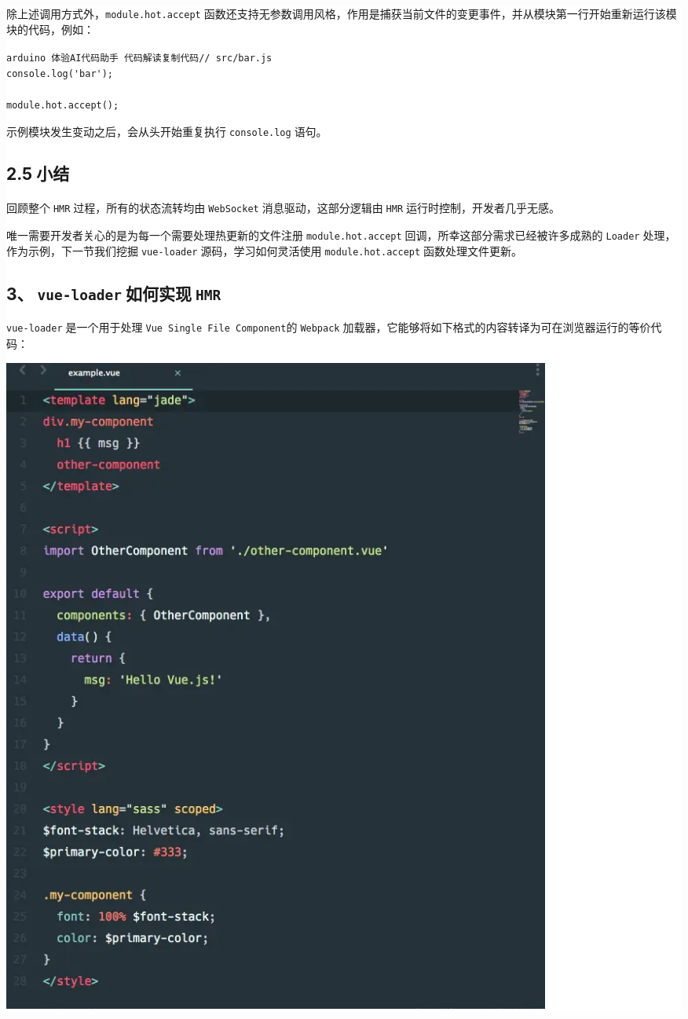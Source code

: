 除上述调用方式外，`module.hot.accept` 函数还支持无参数调用风格，作用是捕获当前文件的变更事件，并从模块第一行开始重新运行该模块的代码，例如：

```arduino
arduino 体验AI代码助手 代码解读复制代码// src/bar.js
console.log('bar');

module.hot.accept();
```

示例模块发生变动之后，会从头开始重复执行 `console.log` 语句。

## 2.5 小结

回顾整个 `HMR` 过程，所有的状态流转均由 `WebSocket` 消息驱动，这部分逻辑由 `HMR` 运行时控制，开发者几乎无感。

唯一需要开发者关心的是为每一个需要处理热更新的文件注册 `module.hot.accept` 回调，所幸这部分需求已经被许多成熟的 `Loader` 处理，作为示例，下一节我们挖掘 `vue-loader` 源码，学习如何灵活使用 `module.hot.accept` 函数处理文件更新。

## 3、 `vue-loader` 如何实现 `HMR`

`vue-loader` 是一个用于处理 `Vue Single File Component`的 `Webpack` 加载器，它能够将如下格式的内容转译为可在浏览器运行的等价代码：

![webpack130](..\images\webpack130.png)
